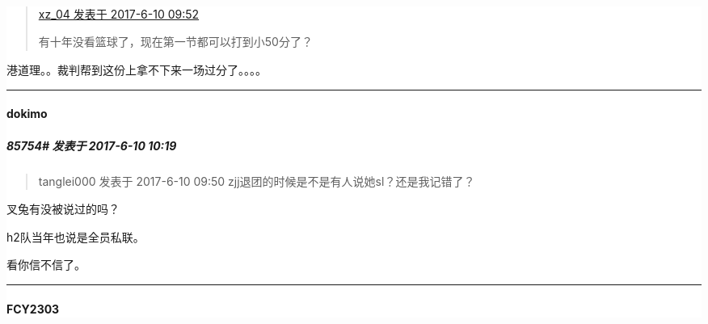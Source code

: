 
<blockquote><a href="httphttps://bbs.saraba1st.com/2b/forum.php?mod=redirect&amp;goto=findpost&amp;pid=36214007&amp;ptid=1105387" target="_blank">xz_04 发表于 2017-6-10 09:52</a>

有十年没看篮球了，现在第一节都可以打到小50分了？</blockquote>
港道理。。裁判帮到这份上拿不下来一场过分了。。。。


*****

####  dokimo  
##### 85754#       发表于 2017-6-10 10:19


<blockquote>tanglei000 发表于 2017-6-10 09:50
zjj退团的时候是不是有人说她sl？还是我记错了？</blockquote>
叉兔有没被说过的吗？

h2队当年也说是全员私联。

看你信不信了。


*****

####  FCY2303  
